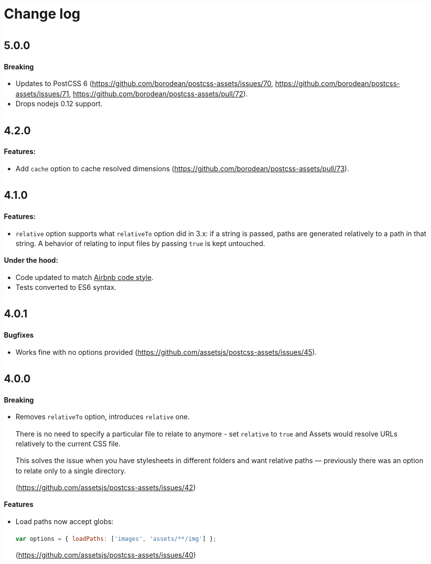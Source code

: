# Change log

## 5.0.0
**Breaking**

- Updates to PostCSS 6 (https://github.com/borodean/postcss-assets/issues/70, https://github.com/borodean/postcss-assets/issues/71, https://github.com/borodean/postcss-assets/pull/72).
- Drops nodejs 0.12 support.

## 4.2.0
**Features:**

* Add `cache` option to cache resolved dimensions (https://github.com/borodean/postcss-assets/pull/73).

## 4.1.0
**Features:**

* `relative` option supports what `relativeTo` option did in 3.x: if a string is passed, paths are generated relatively to a path in that string. A behavior of relating to input files by passing `true` is kept untouched.

**Under the hood:**

* Code updated to match [Airbnb code style](https://github.com/airbnb/javascript).
* Tests converted to ES6 syntax.

## 4.0.1
**Bugfixes**
- Works fine with no options provided (https://github.com/assetsjs/postcss-assets/issues/45).

## 4.0.0
**Breaking**
- Removes `relativeTo` option, introduces `relative` one.

  There is no need to specify a particular file to relate to anymore - set `relative` to `true` and Assets would resolve URLs relatively to the current CSS file.

  This solves the issue when you have stylesheets in different folders and want relative paths — previously there was an option to relate only to a single directory.

  (https://github.com/assetsjs/postcss-assets/issues/42)

**Features**
- Load paths now accept globs:

  ```js
  var options = { loadPaths: ['images', 'assets/**/img'] };
  ```

  (https://github.com/assetsjs/postcss-assets/issues/40)


[1]: https://github.com/borodean/postcss-assets/tree/3168ab2b07cf537240ecc20e0eb7688434987614#image-dimensions
[2]: https://github.com/borodean/postcss-assets/tree/3168ab2b07cf537240ecc20e0eb7688434987614#inlining-files